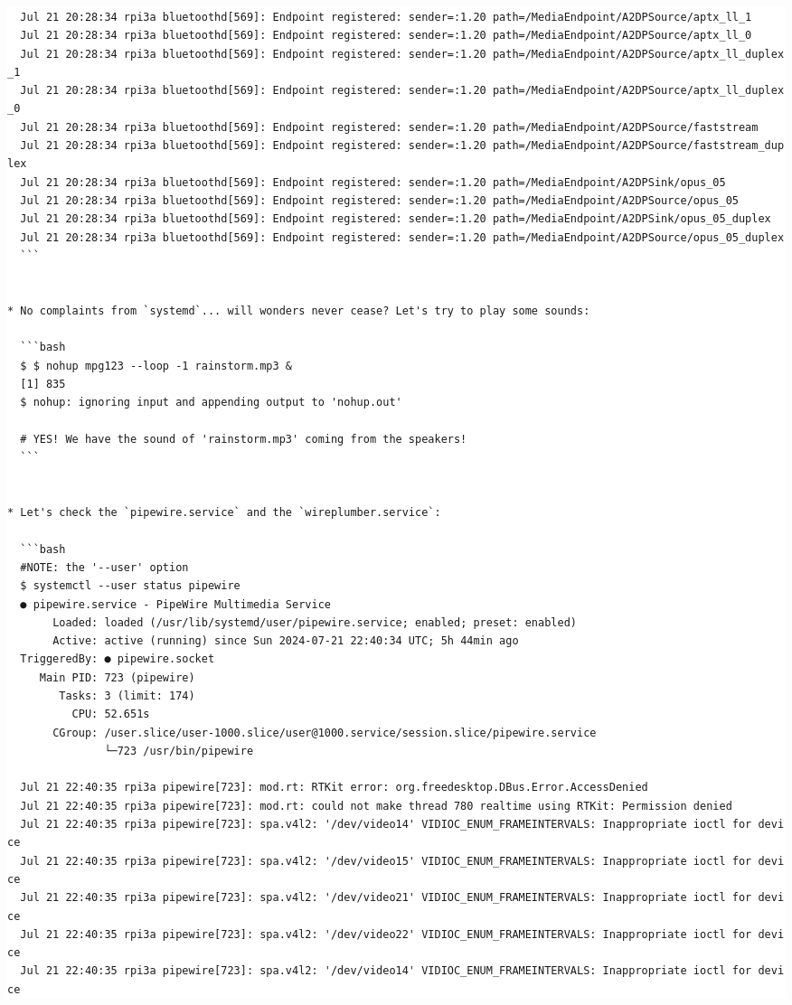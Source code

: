   ```
    Jul 21 20:28:34 rpi3a bluetoothd[569]: Endpoint registered: sender=:1.20 path=/MediaEndpoint/A2DPSource/aptx_ll_1
    Jul 21 20:28:34 rpi3a bluetoothd[569]: Endpoint registered: sender=:1.20 path=/MediaEndpoint/A2DPSource/aptx_ll_0
    Jul 21 20:28:34 rpi3a bluetoothd[569]: Endpoint registered: sender=:1.20 path=/MediaEndpoint/A2DPSource/aptx_ll_duplex_1
    Jul 21 20:28:34 rpi3a bluetoothd[569]: Endpoint registered: sender=:1.20 path=/MediaEndpoint/A2DPSource/aptx_ll_duplex_0
    Jul 21 20:28:34 rpi3a bluetoothd[569]: Endpoint registered: sender=:1.20 path=/MediaEndpoint/A2DPSource/faststream
    Jul 21 20:28:34 rpi3a bluetoothd[569]: Endpoint registered: sender=:1.20 path=/MediaEndpoint/A2DPSource/faststream_duplex
    Jul 21 20:28:34 rpi3a bluetoothd[569]: Endpoint registered: sender=:1.20 path=/MediaEndpoint/A2DPSink/opus_05
    Jul 21 20:28:34 rpi3a bluetoothd[569]: Endpoint registered: sender=:1.20 path=/MediaEndpoint/A2DPSource/opus_05
    Jul 21 20:28:34 rpi3a bluetoothd[569]: Endpoint registered: sender=:1.20 path=/MediaEndpoint/A2DPSink/opus_05_duplex
    Jul 21 20:28:34 rpi3a bluetoothd[569]: Endpoint registered: sender=:1.20 path=/MediaEndpoint/A2DPSource/opus_05_duplex
    ```


* No complaints from `systemd`... will wonders never cease? Let's try to play some sounds:

    ```bash
    $ $ nohup mpg123 --loop -1 rainstorm.mp3 &
    [1] 835
    $ nohup: ignoring input and appending output to 'nohup.out' 
    
    # YES! We have the sound of 'rainstorm.mp3' coming from the speakers! 
    ```


* Let's check the `pipewire.service` and the `wireplumber.service`: 

    ```bash
    #NOTE: the '--user' option 
    $ systemctl --user status pipewire
    ● pipewire.service - PipeWire Multimedia Service
         Loaded: loaded (/usr/lib/systemd/user/pipewire.service; enabled; preset: enabled)
         Active: active (running) since Sun 2024-07-21 22:40:34 UTC; 5h 44min ago
    TriggeredBy: ● pipewire.socket
       Main PID: 723 (pipewire)
          Tasks: 3 (limit: 174)
            CPU: 52.651s
         CGroup: /user.slice/user-1000.slice/user@1000.service/session.slice/pipewire.service
                 └─723 /usr/bin/pipewire
    
    Jul 21 22:40:35 rpi3a pipewire[723]: mod.rt: RTKit error: org.freedesktop.DBus.Error.AccessDenied
    Jul 21 22:40:35 rpi3a pipewire[723]: mod.rt: could not make thread 780 realtime using RTKit: Permission denied
    Jul 21 22:40:35 rpi3a pipewire[723]: spa.v4l2: '/dev/video14' VIDIOC_ENUM_FRAMEINTERVALS: Inappropriate ioctl for device
    Jul 21 22:40:35 rpi3a pipewire[723]: spa.v4l2: '/dev/video15' VIDIOC_ENUM_FRAMEINTERVALS: Inappropriate ioctl for device
    Jul 21 22:40:35 rpi3a pipewire[723]: spa.v4l2: '/dev/video21' VIDIOC_ENUM_FRAMEINTERVALS: Inappropriate ioctl for device
    Jul 21 22:40:35 rpi3a pipewire[723]: spa.v4l2: '/dev/video22' VIDIOC_ENUM_FRAMEINTERVALS: Inappropriate ioctl for device
    Jul 21 22:40:35 rpi3a pipewire[723]: spa.v4l2: '/dev/video14' VIDIOC_ENUM_FRAMEINTERVALS: Inappropriate ioctl for device
  ```